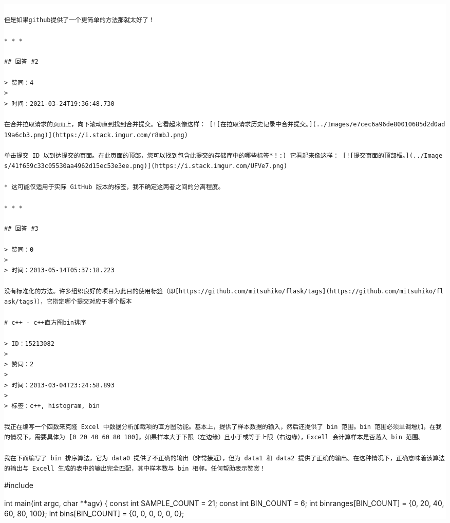 ```

但是如果github提供了一个更简单的方法那就太好了！

* * *

## 回答 #2

> 赞同：4
> 
> 时间：2021-03-24T19:36:48.730

在合并拉取请求的页面上，向下滚动直到找到合并提交。它看起来像这样： [![在拉取请求历史记录中合并提交。](../Images/e7cec6a96de80010685d2d0ad19a6cb3.png)](https://i.stack.imgur.com/r8mbJ.png)

单击提交 ID 以到达提交的页面。在此页面的顶部，您可以找到包含此提交的存储库中的哪些标签*！:) 它看起来像这样： [![提交页面的顶部框。](../Images/41f659c33c05530aa4962d15ec53e3ee.png)](https://i.stack.imgur.com/UFVe7.png)

* 这可能仅适用于实际 GitHub 版本的标签，我不确定这两者之间的分离程度。

* * *

## 回答 #3

> 赞同：0
> 
> 时间：2013-05-14T05:37:18.223

没有标准化的方法。许多组织良好的项目为此目的使用标签（即[https://github.com/mitsuhiko/flask/tags](https://github.com/mitsuhiko/flask/tags)），它指定哪个提交对应于哪个版本

# c++ - c++直方图bin排序

> ID：15213082
> 
> 赞同：2
> 
> 时间：2013-03-04T23:24:58.893
> 
> 标签：c++, histogram, bin

我正在编写一个函数来克隆 Excel 中数据分析加载项的直方图功能。基本上，提供了样本数据的输入，然后还提供了 bin 范围。bin 范围必须单调增加，在我的情况下，需要具体为 [0 20 40 60 80 100]。如果样本大于下限（左边缘）且小于或等于上限（右边缘），Excell 会计算样本是否落入 bin 范围。

我在下面编写了 bin 排序算法，它为 data0 提供了不正确的输出（非常接近），但为 data1 和 data2 提供了正确的输出。在这种情况下，正确意味着该算法的输出与 Excell 生成的表中的输出完全匹配，其中样本数与 bin 相邻。任何帮助表示赞赏！

```
#include <iostream>

int main(int argc, char **agv)
{
    const int SAMPLE_COUNT      = 21;
    const int BIN_COUNT         = 6;
    int binranges[BIN_COUNT]    = {0, 20, 40, 60, 80, 100};
    int bins[BIN_COUNT]         = {0, 0, 0, 0, 0, 0};
